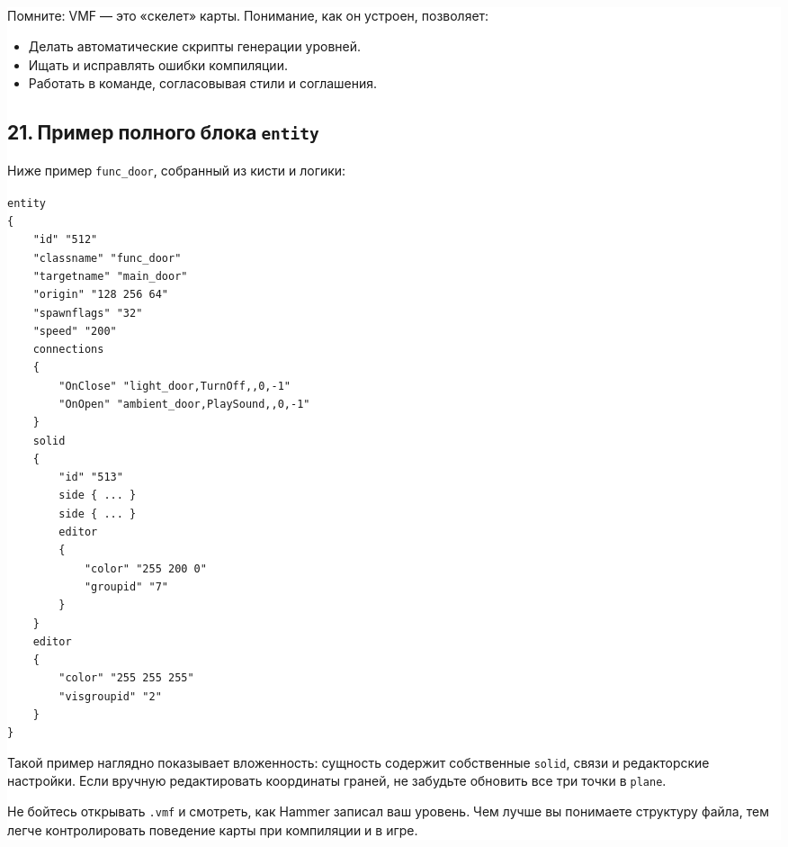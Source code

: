 Помните: VMF — это «скелет» карты. Понимание, как он устроен, позволяет:

* Делать автоматические скрипты генерации уровней.
* Ищать и исправлять ошибки компиляции.
* Работать в команде, согласовывая стили и соглашения.

## 21. Пример полного блока `entity`

Ниже пример `func_door`, собранный из кисти и логики:

```
entity
{
    "id" "512"
    "classname" "func_door"
    "targetname" "main_door"
    "origin" "128 256 64"
    "spawnflags" "32"
    "speed" "200"
    connections
    {
        "OnClose" "light_door,TurnOff,,0,-1"
        "OnOpen" "ambient_door,PlaySound,,0,-1"
    }
    solid
    {
        "id" "513"
        side { ... }
        side { ... }
        editor
        {
            "color" "255 200 0"
            "groupid" "7"
        }
    }
    editor
    {
        "color" "255 255 255"
        "visgroupid" "2"
    }
}
```

Такой пример наглядно показывает вложенность: сущность содержит собственные `solid`, связи и редакторские настройки. Если вручную редактировать координаты граней, не забудьте обновить все три точки в `plane`.

Не бойтесь открывать `.vmf` и смотреть, как Hammer записал ваш уровень. Чем лучше вы понимаете структуру файла, тем легче контролировать поведение карты при компиляции и в игре.
